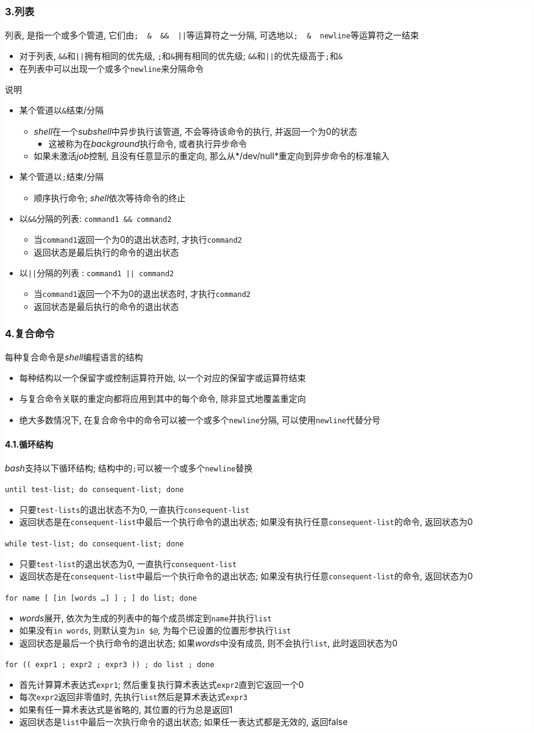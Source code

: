 ### 3.列表

列表, 是指一个或多个管道, 它们由`;  &  &&  ||`等运算符之一分隔, 可选地以`;  &  newline`等运算符之一结束

* 对于列表, `&&`和`||`拥有相同的优先级, `;`和`&`拥有相同的优先级; `&&`和`||`的优先级高于`;`和`&`
* 在列表中可以出现一个或多个`newline`来分隔命令

说明

* 某个管道以`&`结束/分隔
  * *shell*在一个*subshell*中异步执行该管道, 不会等待该命令的执行, 并返回一个为0的状态
    * 这被称为在*background*执行命令, 或者执行异步命令
  * 如果未激活*job*控制, 且没有任意显示的重定向, 那么从*/dev/null*重定向到异步命令的标准输入

* 某个管道以`;`结束/分隔
  * 顺序执行命令; *shell*依次等待命令的终止

* 以`&&`分隔的列表: `command1 && command2`
  * 当`command1`返回一个为0的退出状态时, 才执行`command2`
  * 返回状态是最后执行的命令的退出状态

* 以`||`分隔的列表 : `command1 || command2`
  * 当`command1`返回一个不为0的退出状态时, 才执行`command2`
  * 返回状态是最后执行的命令的退出状态

### 4.复合命令

每种复合命令是*shell*编程语言的结构

* 每种结构以一个保留字或控制运算符开始, 以一个对应的保留字或运算符结束
* 与复合命令关联的重定向都将应用到其中的每个命令, 除非显式地覆盖重定向

* 绝大多数情况下, 在复合命令中的命令可以被一个或多个`newline`分隔, 可以使用`newline`代替分号

#### 4.1.循环结构

*bash*支持以下循环结构; 结构中的`;`可以被一个或多个`newline`替换

`until test-list; do consequent-list; done`

* 只要`test-lists`的退出状态不为0, 一直执行`consequent-list`
* 返回状态是在`consequent-list`中最后一个执行命令的退出状态; 如果没有执行任意`consequent-list`的命令,  返回状态为0

`while test-list; do consequent-list; done`

* 只要`test-list`的退出状态为0, 一直执行`consequent-list`
* 返回状态是在`consequent-list`中最后一个执行命令的退出状态; 如果没有执行任意`consequent-list`的命令,  返回状态为0

`for name [ [in [words …] ] ; ] do list; done`

* *words*展开, 依次为生成的列表中的每个成员绑定到`name`并执行`list`
* 如果没有`in words`, 则默认变为`in $@`, 为每个已设置的位置形参执行`list`
* 返回状态是最后一个执行命令的退出状态; 如果*words*中没有成员,  则不会执行`list`, 此时返回状态为0

`for (( expr1 ; expr2 ; expr3 )) ; do list ; done`

* 首先计算算术表达式`expr1`; 然后重复执行算术表达式`expr2`直到它返回一个0
* 每次`expr2`返回非零值时, 先执行`list`然后是算术表达式`expr3`
* 如果有任一算术表达式是省略的, 其位置的行为总是返回1
* 返回状态是`list`中最后一次执行命令的退出状态; 如果任一表达式都是无效的, 返回false
